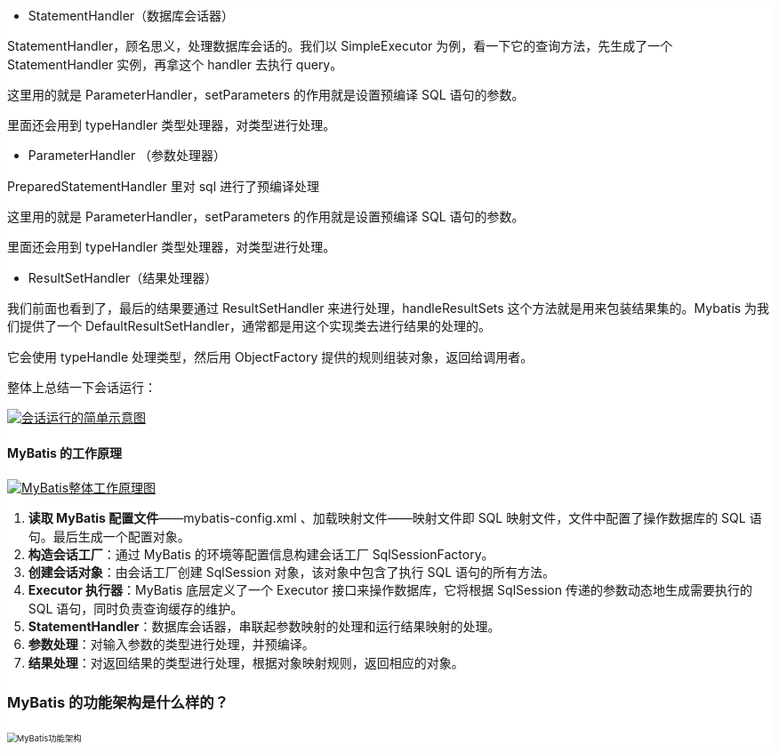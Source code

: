 - StatementHandler（数据库会话器）

StatementHandler，顾名思义，处理数据库会话的。我们以 SimpleExecutor 为例，看一下它的查询方法，先生成了一个 StatementHandler 实例，再拿这个 handler 去执行 query。

这里用的就是 ParameterHandler，setParameters 的作用就是设置预编译 SQL 语句的参数。

里面还会用到 typeHandler 类型处理器，对类型进行处理。

- ParameterHandler （参数处理器）

PreparedStatementHandler 里对 sql 进行了预编译处理

这里用的就是 ParameterHandler，setParameters 的作用就是设置预编译 SQL 语句的参数。

里面还会用到 typeHandler 类型处理器，对类型进行处理。

- ResultSetHandler（结果处理器）

我们前面也看到了，最后的结果要通过 ResultSetHandler 来进行处理，handleResultSets 这个方法就是用来包装结果集的。Mybatis 为我们提供了一个 DefaultResultSetHandler，通常都是用这个实现类去进行结果的处理的。

它会使用 typeHandle 处理类型，然后用 ObjectFactory 提供的规则组装对象，返回给调用者。

整体上总结一下会话运行：

[![会话运行的简单示意图](https://raw.githubusercontent.com/raosirui/Picture/main/markdown/202412211033178.png)](https://camo.githubusercontent.com/387f8aa4cfa45b517db4a0a0532a224ca8052d125bce6e92291fbcb9b3214a94/68747470733a2f2f63646e2e746f62656265747465726a61766165722e636f6d2f746f62656265747465726a61766165722f696d616765732f736964656261722f73616e66656e652f6d7962617469732d65626430373132612d316636322d343135342d623339312d3263623539363633343731302e706e67)





#### MyBatis 的工作原理

[![MyBatis整体工作原理图](https://raw.githubusercontent.com/raosirui/Picture/main/markdown/202412211034025.png)](https://camo.githubusercontent.com/2c8d8007f1540f78cb877fa7ba3a683e824a47caee7a5596b2a73c41a7d79fe9/68747470733a2f2f63646e2e746f62656265747465726a61766165722e636f6d2f746f62656265747465726a61766165722f696d616765732f736964656261722f73616e66656e652f6d7962617469732d64633134326539342d386537662d346563362d613166362d3164323036363932393261642e706e67)

1. **读取 MyBatis 配置文件**——mybatis-config.xml 、加载映射文件——映射文件即 SQL 映射文件，文件中配置了操作数据库的 SQL 语句。最后生成一个配置对象。
2. **构造会话工厂**：通过 MyBatis 的环境等配置信息构建会话工厂 SqlSessionFactory。
3. **创建会话对象**：由会话工厂创建 SqlSession 对象，该对象中包含了执行 SQL 语句的所有方法。
4. **Executor 执行器**：MyBatis 底层定义了一个 Executor 接口来操作数据库，它将根据 SqlSession 传递的参数动态地生成需要执行的 SQL 语句，同时负责查询缓存的维护。
5. **StatementHandler**：数据库会话器，串联起参数映射的处理和运行结果映射的处理。
6. **参数处理**：对输入参数的类型进行处理，并预编译。
7. **结果处理**：对返回结果的类型进行处理，根据对象映射规则，返回相应的对象。





### MyBatis 的功能架构是什么样的？

<img src="https://raw.githubusercontent.com/raosirui/Picture/main/markdown/202412211035604.png" alt="MyBatis功能架构" style="zoom:67%;" />
